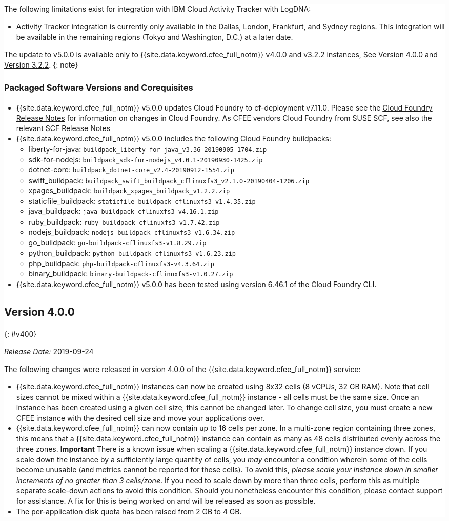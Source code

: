 The following limitations exist for integration with IBM Cloud Activity Tracker with LogDNA:
* Activity Tracker integration is currently only available in the Dallas, London, Frankfurt, and Sydney regions.  This integration will be available in the remaining regions (Tokyo and Washington, D.C.) at a later date.


The update to v5.0.0 is available only to {{site.data.keyword.cfee_full_notm}} v4.0.0 and v3.2.2 instances, See [Version 4.0.0](#v400) and
[Version 3.2.2](#v322).
{: note}

### Packaged Software Versions and Corequisites

* {{site.data.keyword.cfee_full_notm}} v5.0.0 updates Cloud Foundry to cf-deployment v7.11.0.  Please see the [Cloud Foundry Release Notes](https://github.com/cloudfoundry/cf-deployment/releases?after=v8.0.0) for information on changes in Cloud Foundry.  As CFEE vendors Cloud Foundry from SUSE SCF, see also the relevant [SCF Release Notes](https://github.com/SUSE/scf/releases?after=2.18.0)
* {{site.data.keyword.cfee_full_notm}} v5.0.0 includes the following Cloud Foundry buildpacks:
  * liberty-for-java: `buildpack_liberty-for-java_v3.36-20190905-1704.zip`
  * sdk-for-nodejs: `buildpack_sdk-for-nodejs_v4.0.1-20190930-1425.zip`
  * dotnet-core: `buildpack_dotnet-core_v2.4-20190912-1554.zip`
  * swift_buildpack: `buildpack_swift_buildpack_cflinuxfs3_v2.1.0-20190404-1206.zip`
  * xpages_buildpack: `buildpack_xpages_buildpack_v1.2.2.zip`
  * staticfile_buildpack: `staticfile-buildpack-cflinuxfs3-v1.4.35.zip`
  * java_buildpack: `java-buildpack-cflinuxfs3-v4.16.1.zip`
  * ruby_buildpack: `ruby_buildpack-cflinuxfs3-v1.7.42.zip`
  * nodejs_buildpack: `nodejs-buildpack-cflinuxfs3-v1.6.34.zip`
  * go_buildpack: `go-buildpack-cflinuxfs3-v1.8.29.zip`
  * python_buildpack: `python-buildpack-cflinuxfs3-v1.6.23.zip`
  * php_buildpack: `php-buildpack-cflinuxfs3-v4.3.64.zip`
  * binary_buildpack: `binary-buildpack-cflinuxfs3-v1.0.27.zip`
* {{site.data.keyword.cfee_full_notm}} v5.0.0 has been tested using [version 6.46.1](https://github.com/cloudfoundry/cli/releases/tag/v6.46.1) of the Cloud Foundry CLI.


## Version 4.0.0
{: #v400}

_Release Date:_ 2019-09-24

The following changes were released in version 4.0.0 of the {{site.data.keyword.cfee_full_notm}} service:
* {{site.data.keyword.cfee_full_notm}} instances can now be created using 8x32 cells (8 vCPUs, 32 GB RAM).  Note that cell sizes cannot be mixed
within a {{site.data.keyword.cfee_full_notm}} instance - all cells must be the same size.  Once an instance has been created using a given cell
size, this cannot be changed later.  To change cell size, you must create a new CFEE instance with the desired cell size and move your applications
over.
* {{site.data.keyword.cfee_full_notm}} can now contain up to 16 cells per zone.  In a multi-zone region containing three zones, this means that
a {{site.data.keyword.cfee_full_notm}} instance can contain as many as 48 cells distributed evenly across the three zones.
**Important** There is a known issue when scaling a {{site.data.keyword.cfee_full_notm}} instance down.  If you scale down the instance by a sufficiently large quantity of cells, you _may_ encounter a condition wherein some of the cells become unusable (and metrics
  cannot be reported for these cells).  To avoid this,
_please scale your instance down in smaller increments of no greater than 3 cells/zone_.  If you need to scale down by more than three cells,
perform this as multiple separate scale-down actions to avoid this condition.  Should you nonetheless encounter this condition, please contact
support for assistance.  A fix for this is being worked on and will be released as soon as possible.
* The per-application disk quota has been raised from 2 GB to 4 GB.
